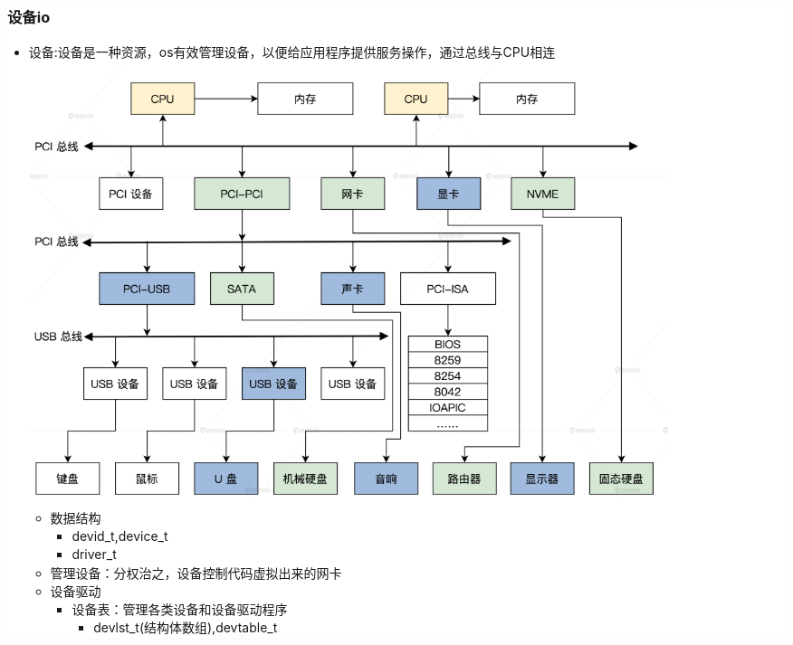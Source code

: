 ### 设备io
  + 设备:设备是一种资源，os有效管理设备，以便给应用程序提供服务操作，通过总线与CPU相连
  ![devices](images/devices.png)
    + 数据结构
      + devid_t,device_t
      + driver_t
    + 管理设备：分权治之，设备控制代码虚拟出来的网卡
    + 设备驱动
      + 设备表：管理各类设备和设备驱动程序
        + devlst_t(结构体数组),devtable_t